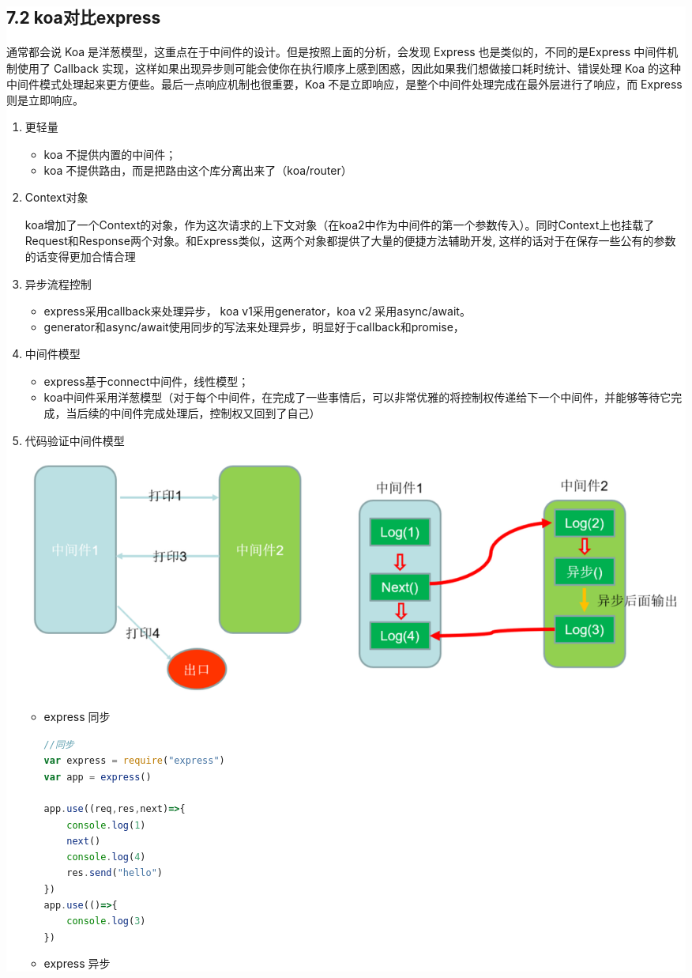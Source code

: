 
## 7.2 koa对比express

通常都会说 Koa 是洋葱模型，这重点在于中间件的设计。但是按照上面的分析，会发现 Express 也是类似的，不同的是Express 中间件机制使用了 Callback 实现，这样如果出现异步则可能会使你在执行顺序上感到困惑，因此如果我们想做接口耗时统计、错误处理 Koa 的这种中间件模式处理起来更方便些。最后一点响应机制也很重要，Koa 不是立即响应，是整个中间件处理完成在最外层进行了响应，而 Express 则是立即响应。

1. 更轻量
    - koa 不提供内置的中间件；
    - koa 不提供路由，而是把路由这个库分离出来了（koa/router）
2. Context对象

    koa增加了一个Context的对象，作为这次请求的上下文对象（在koa2中作为中间件的第一个参数传入）。同时Context上也挂载了Request和Response两个对象。和Express类似，这两个对象都提供了大量的便捷方法辅助开发, 这样的话对于在保存一些公有的参数的话变得更加合情合理

3. 异步流程控制
    
    - express采用callback来处理异步， koa v1采用generator，koa v2 采用async/await。
    - generator和async/await使用同步的写法来处理异步，明显好于callback和promise，

4. 中间件模型
    - express基于connect中间件，线性模型；
    - koa中间件采用洋葱模型（对于每个中间件，在完成了一些事情后，可以非常优雅的将控制权传递给下一个中间件，并能够等待它完成，当后续的中间件完成处理后，控制权又回到了自己）

5. 代码验证中间件模型

    ![](/backend/node/base/043.png)

    - express 同步

        ```js
        //同步
        var express = require("express")
        var app = express()

        app.use((req,res,next)=>{
            console.log(1)
            next()
            console.log(4)
            res.send("hello")
        })
        app.use(()=>{
            console.log(3)
        })
        ```
    - express 异步
        